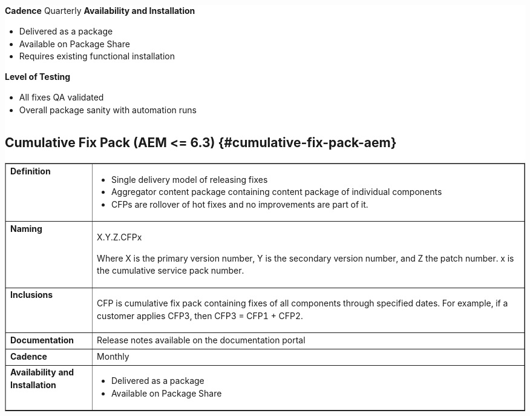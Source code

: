   </tr>
  <tr>
   <td><strong>Cadence</strong></td> 
   <td>Quarterly</td> 
  </tr>
  <tr>
   <td><strong>Availability and Installation</strong></td> 
   <td>
    <ul> 
     <li>Delivered as a package</li> 
     <li>Available on Package Share</li> 
     <li>Requires existing functional installation</li> 
    </ul> </td> 
  </tr>
  <tr>
   <td><strong>Level of Testing</strong></td> 
   <td>
    <ul> 
     <li>All fixes QA validated</li> 
     <li>Overall package sanity with automation runs</li> 
    </ul> </td> 
  </tr>
 </tbody>
</table>

## Cumulative Fix Pack (AEM <= 6.3) {#cumulative-fix-pack-aem}

<table border="1" cellpadding="1" cellspacing="0" width="100%"> 
 <tbody>
  <tr>
   <td><strong>Definition</strong></td> 
   <td>
    <ul> 
     <li>Single delivery model of releasing fixes</li> 
     <li>Aggregator content package containing content package of individual components</li> 
     <li>CFPs are rollover of hot fixes and no improvements are part of it.</li> 
    </ul> </td> 
  </tr>
  <tr>
   <td><strong>Naming</strong></td> 
   <td><p>X.Y.Z.CFPx</p> <p>Where X is the primary version number, Y is the secondary version number, and Z the patch number. x is the cumulative service pack number.</p> </td> 
  </tr>
  <tr>
   <td><strong>Inclusions</strong></td> 
   <td><p>CFP is cumulative fix pack containing fixes of all components through specified dates. For example, if a customer applies CFP3, then CFP3 = CFP1 + CFP2.</p> </td> 
  </tr>
  <tr>
   <td><strong>Documentation</strong></td> 
   <td>Release notes available on the documentation portal</td> 
  </tr>
  <tr>
   <td><strong>Cadence</strong></td> 
   <td>Monthly</td> 
  </tr>
  <tr>
   <td><strong>Availability and Installation</strong></td> 
   <td>
    <ul> 
     <li>Delivered as a package</li> 
     <li>Available on Package Share</li> 